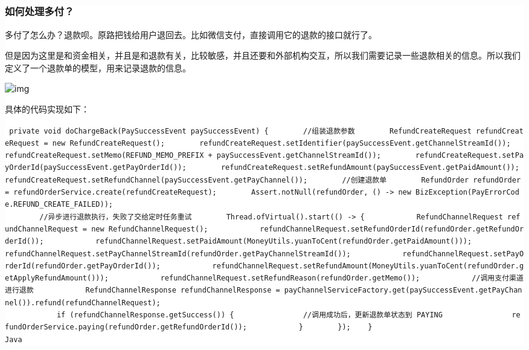 




### 如何处理多付？











多付了怎么办？退款呗。原路把钱给用户退回去。比如微信支付，直接调用它的退款的接口就行了。











但是因为这里是和资金相关，并且是和退款有关，比较敏感，并且还要和外部机构交互，所以我们需要记录一些退款相关的信息。所以我们定义了一个退款单的模型，用来记录退款的信息。













![img](https://cdn.nlark.com/yuque/0/2024/jpeg/5378072/1726641867911-e07182f6-2f99-46f7-ad36-6d358d66b1a0.jpeg)











具体的代码实现如下：





```
 private void doChargeBack(PaySuccessEvent paySuccessEvent) {        //组装退款参数        RefundCreateRequest refundCreateRequest = new RefundCreateRequest();        refundCreateRequest.setIdentifier(paySuccessEvent.getChannelStreamId());        refundCreateRequest.setMemo(REFUND_MEMO_PREFIX + paySuccessEvent.getChannelStreamId());        refundCreateRequest.setPayOrderId(paySuccessEvent.getPayOrderId());        refundCreateRequest.setRefundAmount(paySuccessEvent.getPaidAmount());        refundCreateRequest.setRefundChannel(paySuccessEvent.getPayChannel());        //创建退款单        RefundOrder refundOrder = refundOrderService.create(refundCreateRequest);        Assert.notNull(refundOrder, () -> new BizException(PayErrorCode.REFUND_CREATE_FAILED));
        //异步进行退款执行，失败了交给定时任务重试        Thread.ofVirtual().start(() -> {            RefundChannelRequest refundChannelRequest = new RefundChannelRequest();            refundChannelRequest.setRefundOrderId(refundOrder.getRefundOrderId());            refundChannelRequest.setPaidAmount(MoneyUtils.yuanToCent(refundOrder.getPaidAmount()));            refundChannelRequest.setPayChannelStreamId(refundOrder.getPayChannelStreamId());            refundChannelRequest.setPayOrderId(refundOrder.getPayOrderId());            refundChannelRequest.setRefundAmount(MoneyUtils.yuanToCent(refundOrder.getApplyRefundAmount()));            refundChannelRequest.setRefundReason(refundOrder.getMemo());            //调用支付渠道进行退款            RefundChannelResponse refundChannelResponse = payChannelServiceFactory.get(paySuccessEvent.getPayChannel()).refund(refundChannelRequest);
            if (refundChannelResponse.getSuccess()) {                //调用成功后，更新退款单状态到 PAYING                refundOrderService.paying(refundOrder.getRefundOrderId());            }        });    }
Java
```
